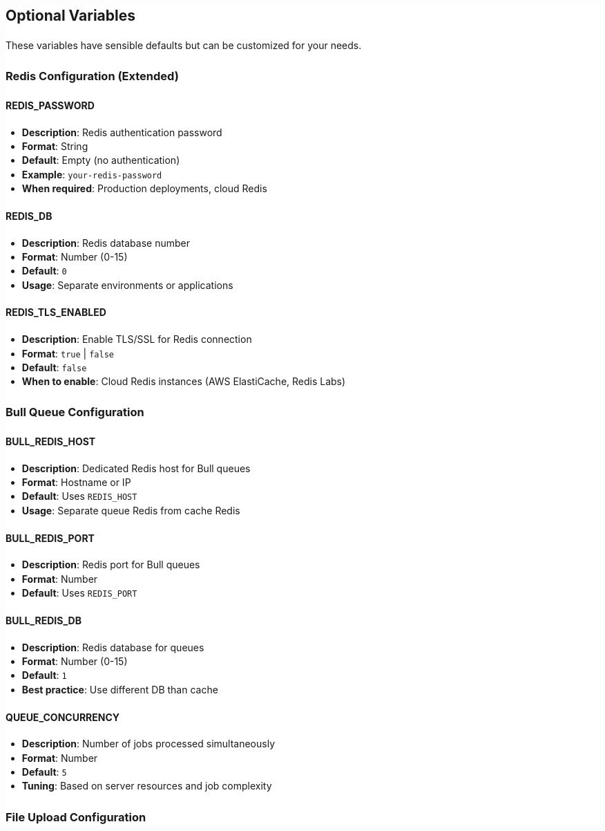 ## Optional Variables

These variables have sensible defaults but can be customized for your needs.

### Redis Configuration (Extended)

#### REDIS_PASSWORD
- **Description**: Redis authentication password
- **Format**: String
- **Default**: Empty (no authentication)
- **Example**: `your-redis-password`
- **When required**: Production deployments, cloud Redis

#### REDIS_DB
- **Description**: Redis database number
- **Format**: Number (0-15)
- **Default**: `0`
- **Usage**: Separate environments or applications

#### REDIS_TLS_ENABLED
- **Description**: Enable TLS/SSL for Redis connection
- **Format**: `true` | `false`
- **Default**: `false`
- **When to enable**: Cloud Redis instances (AWS ElastiCache, Redis Labs)

### Bull Queue Configuration

#### BULL_REDIS_HOST
- **Description**: Dedicated Redis host for Bull queues
- **Format**: Hostname or IP
- **Default**: Uses `REDIS_HOST`
- **Usage**: Separate queue Redis from cache Redis

#### BULL_REDIS_PORT
- **Description**: Redis port for Bull queues
- **Format**: Number
- **Default**: Uses `REDIS_PORT`

#### BULL_REDIS_DB
- **Description**: Redis database for queues
- **Format**: Number (0-15)
- **Default**: `1`
- **Best practice**: Use different DB than cache

#### QUEUE_CONCURRENCY
- **Description**: Number of jobs processed simultaneously
- **Format**: Number
- **Default**: `5`
- **Tuning**: Based on server resources and job complexity

### File Upload Configuration
